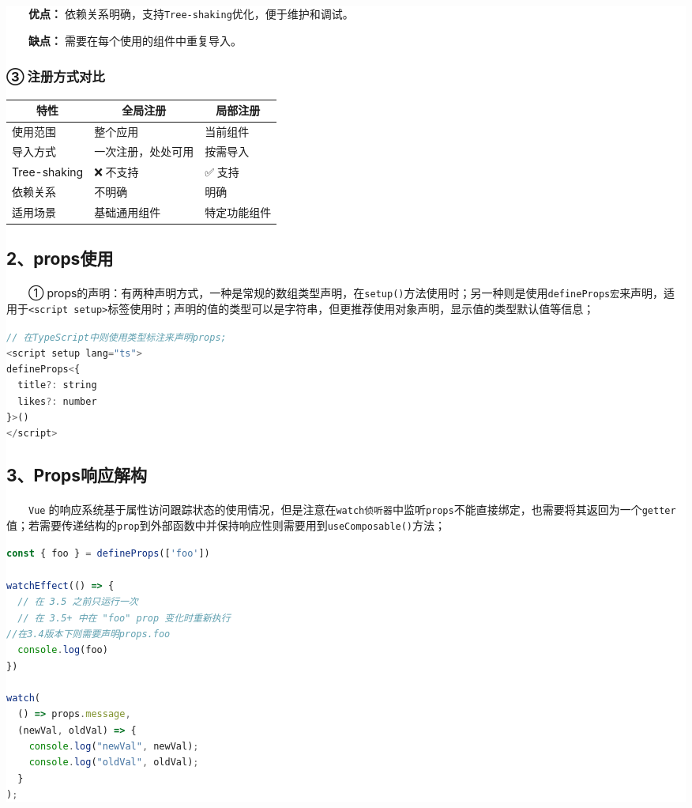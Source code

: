 &emsp;&emsp;**优点：** 依赖关系明确，支持`Tree-shaking`优化，便于维护和调试。

&emsp;&emsp;**缺点：** 需要在每个使用的组件中重复导入。

### ③ 注册方式对比

| 特性 | 全局注册 | 局部注册 |
|------|----------|----------|
| 使用范围 | 整个应用 | 当前组件 |
| 导入方式 | 一次注册，处处可用 | 按需导入 |
| Tree-shaking | ❌ 不支持 | ✅ 支持 |
| 依赖关系 | 不明确 | 明确 |
| 适用场景 | 基础通用组件 | 特定功能组件 |

## 2、props使用

&emsp;&emsp;① props的声明：有两种声明方式，一种是常规的数组类型声明，在`setup()`方法使用时；另一种则是使用`defineProps宏`来声明，适用于`<script setup>`标签使用时；声明的值的类型可以是字符串，但更推荐使用对象声明，显示值的类型默认值等信息；
```js
// 在TypeScript中则使用类型标注来声明props;
<script setup lang="ts">
defineProps<{
  title?: string
  likes?: number
}>()
</script>
```

## 3、Props响应解构
&emsp;&emsp;`Vue` 的响应系统基于属性访问跟踪状态的使用情况，但是注意在`watch侦听器`中监听`props`不能直接绑定，也需要将其返回为一个`getter`值；若需要传递结构的`prop`到外部函数中并保持响应性则需要用到`useComposable()`方法；
```js
const { foo } = defineProps(['foo'])

watchEffect(() => {
  // 在 3.5 之前只运行一次
  // 在 3.5+ 中在 "foo" prop 变化时重新执行
//在3.4版本下则需要声明props.foo
  console.log(foo)
})

watch(
  () => props.message,
  (newVal, oldVal) => {
    console.log("newVal", newVal);
    console.log("oldVal", oldVal);
  }
);
```
